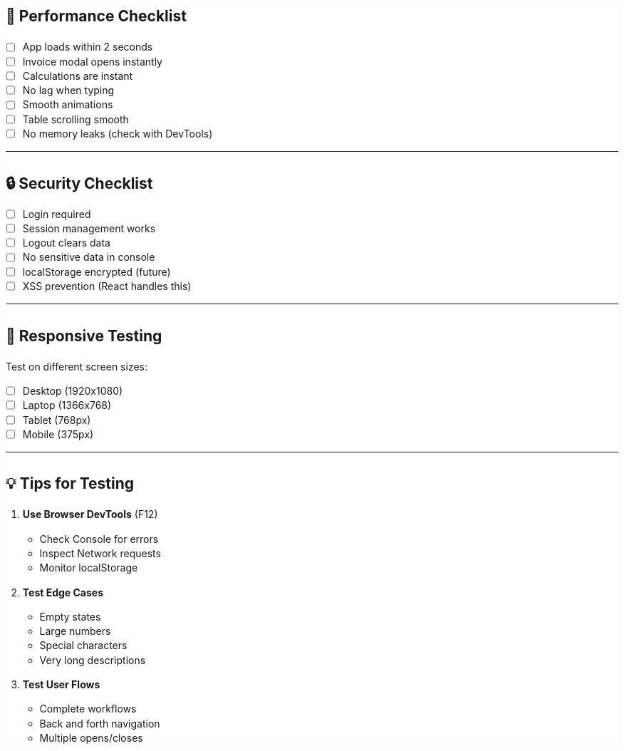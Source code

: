 
## 🎯 Performance Checklist

- [ ] App loads within 2 seconds
- [ ] Invoice modal opens instantly
- [ ] Calculations are instant
- [ ] No lag when typing
- [ ] Smooth animations
- [ ] Table scrolling smooth
- [ ] No memory leaks (check with DevTools)

---

## 🔒 Security Checklist

- [ ] Login required
- [ ] Session management works
- [ ] Logout clears data
- [ ] No sensitive data in console
- [ ] localStorage encrypted (future)
- [ ] XSS prevention (React handles this)

---

## 📱 Responsive Testing

Test on different screen sizes:
- [ ] Desktop (1920x1080)
- [ ] Laptop (1366x768)
- [ ] Tablet (768px)
- [ ] Mobile (375px)

---

## 💡 Tips for Testing

1. **Use Browser DevTools** (F12)
   - Check Console for errors
   - Inspect Network requests
   - Monitor localStorage

2. **Test Edge Cases**
   - Empty states
   - Large numbers
   - Special characters
   - Very long descriptions

3. **Test User Flows**
   - Complete workflows
   - Back and forth navigation
   - Multiple opens/closes
